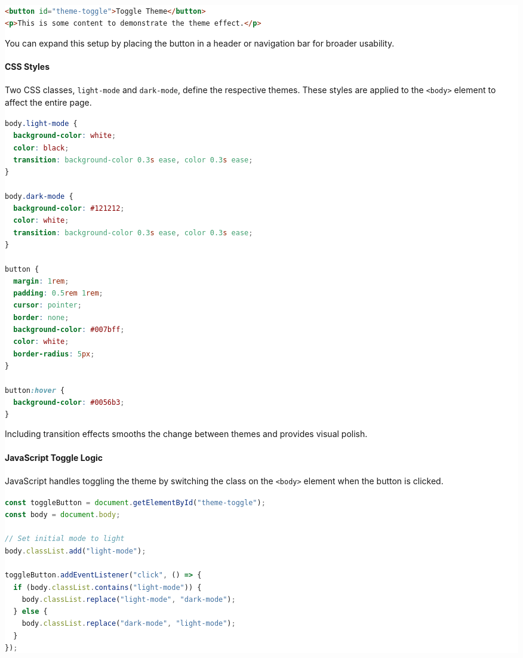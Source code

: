 ```html
<button id="theme-toggle">Toggle Theme</button>
<p>This is some content to demonstrate the theme effect.</p>
```

You can expand this setup by placing the button in a header or navigation bar for broader usability.

#### CSS Styles

Two CSS classes, `light-mode` and `dark-mode`, define the respective themes. These styles are applied to the `<body>` element to affect the entire page.

```css
body.light-mode {
  background-color: white;
  color: black;
  transition: background-color 0.3s ease, color 0.3s ease;
}

body.dark-mode {
  background-color: #121212;
  color: white;
  transition: background-color 0.3s ease, color 0.3s ease;
}

button {
  margin: 1rem;
  padding: 0.5rem 1rem;
  cursor: pointer;
  border: none;
  background-color: #007bff;
  color: white;
  border-radius: 5px;
}

button:hover {
  background-color: #0056b3;
}
```

Including transition effects smooths the change between themes and provides visual polish.

#### JavaScript Toggle Logic

JavaScript handles toggling the theme by switching the class on the `<body>` element when the button is clicked.

```js
const toggleButton = document.getElementById("theme-toggle");
const body = document.body;

// Set initial mode to light
body.classList.add("light-mode");

toggleButton.addEventListener("click", () => {
  if (body.classList.contains("light-mode")) {
    body.classList.replace("light-mode", "dark-mode");
  } else {
    body.classList.replace("dark-mode", "light-mode");
  }
});
```
